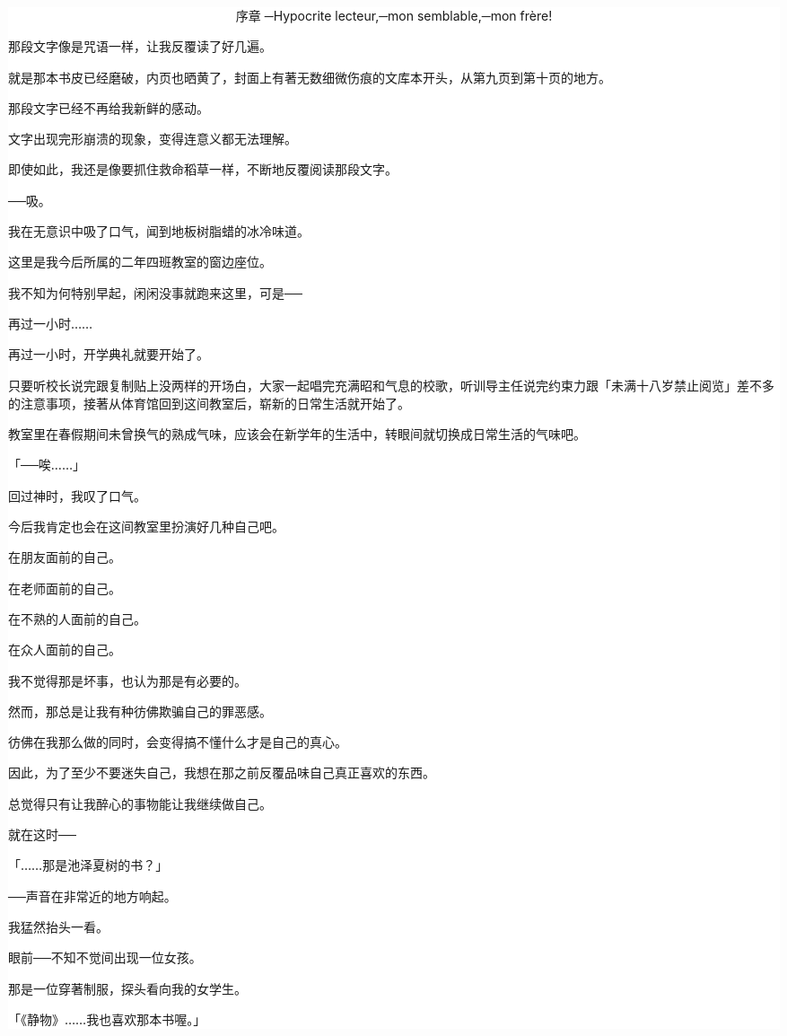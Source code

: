 <p align="center">序章 ─Hypocrite lecteur,─mon semblable,─mon frère!</p>

那段文字像是咒语一样，让我反覆读了好几遍。

就是那本书皮已经磨破，内页也晒黄了，封面上有著无数细微伤痕的文库本开头，从第九页到第十页的地方。

那段文字已经不再给我新鲜的感动。

文字出现完形崩溃的现象，变得连意义都无法理解。

即使如此，我还是像要抓住救命稻草一样，不断地反覆阅读那段文字。

──吸。

我在无意识中吸了口气，闻到地板树脂蜡的冰冷味道。

这里是我今后所属的二年四班教室的窗边座位。

我不知为何特别早起，闲闲没事就跑来这里，可是──

再过一小时……

再过一小时，开学典礼就要开始了。

只要听校长说完跟复制贴上没两样的开场白，大家一起唱完充满昭和气息的校歌，听训导主任说完约束力跟「未满十八岁禁止阅览」差不多的注意事项，接著从体育馆回到这间教室后，崭新的日常生活就开始了。

教室里在春假期间未曾换气的熟成气味，应该会在新学年的生活中，转眼间就切换成日常生活的气味吧。

「──唉……」

回过神时，我叹了口气。

今后我肯定也会在这间教室里扮演好几种自己吧。

在朋友面前的自己。

在老师面前的自己。

在不熟的人面前的自己。

在众人面前的自己。

我不觉得那是坏事，也认为那是有必要的。

然而，那总是让我有种彷佛欺骗自己的罪恶感。

彷佛在我那么做的同时，会变得搞不懂什么才是自己的真心。

因此，为了至少不要迷失自己，我想在那之前反覆品味自己真正喜欢的东西。

总觉得只有让我醉心的事物能让我继续做自己。

就在这时──

「……那是池泽夏树的书？」

──声音在非常近的地方响起。

我猛然抬头一看。

眼前──不知不觉间出现一位女孩。

那是一位穿著制服，探头看向我的女学生。

「《静物》……我也喜欢那本书喔。」
